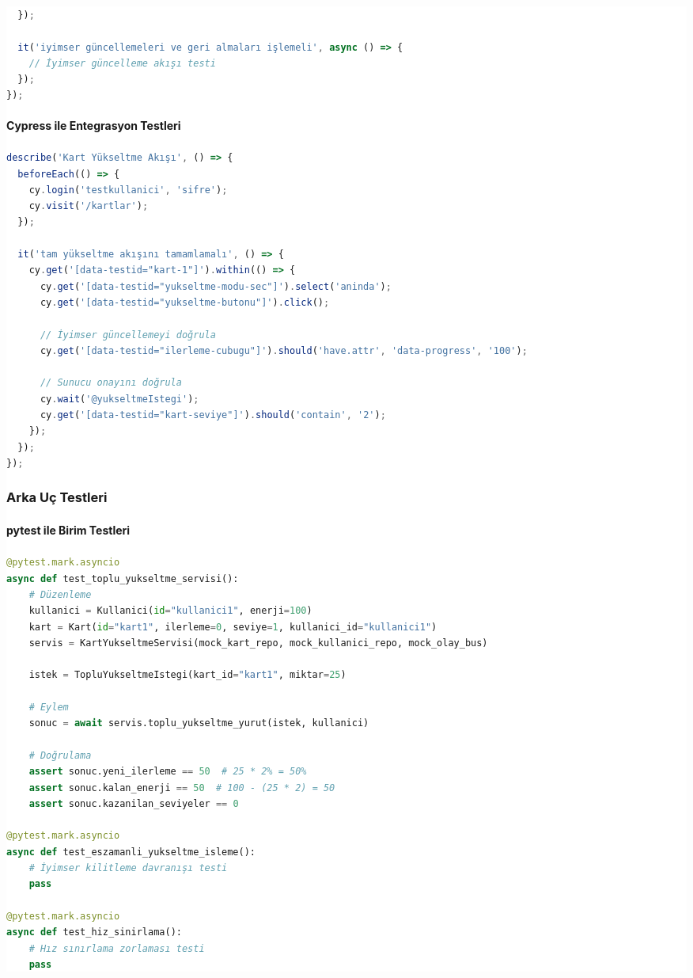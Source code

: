 ```typescript
  });
  
  it('iyimser güncellemeleri ve geri almaları işlemeli', async () => {
    // İyimser güncelleme akışı testi
  });
});
```

#### Cypress ile Entegrasyon Testleri

```typescript
describe('Kart Yükseltme Akışı', () => {
  beforeEach(() => {
    cy.login('testkullanici', 'sifre');
    cy.visit('/kartlar');
  });
  
  it('tam yükseltme akışını tamamlamalı', () => {
    cy.get('[data-testid="kart-1"]').within(() => {
      cy.get('[data-testid="yukseltme-modu-sec"]').select('aninda');
      cy.get('[data-testid="yukseltme-butonu"]').click();
      
      // İyimser güncellemeyi doğrula
      cy.get('[data-testid="ilerleme-cubugu"]').should('have.attr', 'data-progress', '100');
      
      // Sunucu onayını doğrula
      cy.wait('@yukseltmeIstegi');
      cy.get('[data-testid="kart-seviye"]').should('contain', '2');
    });
  });
});
```

### Arka Uç Testleri

#### pytest ile Birim Testleri

```python
@pytest.mark.asyncio
async def test_toplu_yukseltme_servisi():
    # Düzenleme
    kullanici = Kullanici(id="kullanici1", enerji=100)
    kart = Kart(id="kart1", ilerleme=0, seviye=1, kullanici_id="kullanici1")
    servis = KartYukseltmeServisi(mock_kart_repo, mock_kullanici_repo, mock_olay_bus)
    
    istek = TopluYukseltmeIstegi(kart_id="kart1", miktar=25)
    
    # Eylem
    sonuc = await servis.toplu_yukseltme_yurut(istek, kullanici)
    
    # Doğrulama
    assert sonuc.yeni_ilerleme == 50  # 25 * 2% = 50%
    assert sonuc.kalan_enerji == 50  # 100 - (25 * 2) = 50
    assert sonuc.kazanilan_seviyeler == 0

@pytest.mark.asyncio
async def test_eszamanli_yukseltme_isleme():
    # İyimser kilitleme davranışı testi
    pass

@pytest.mark.asyncio
async def test_hiz_sinirlama():
    # Hız sınırlama zorlaması testi
    pass
```